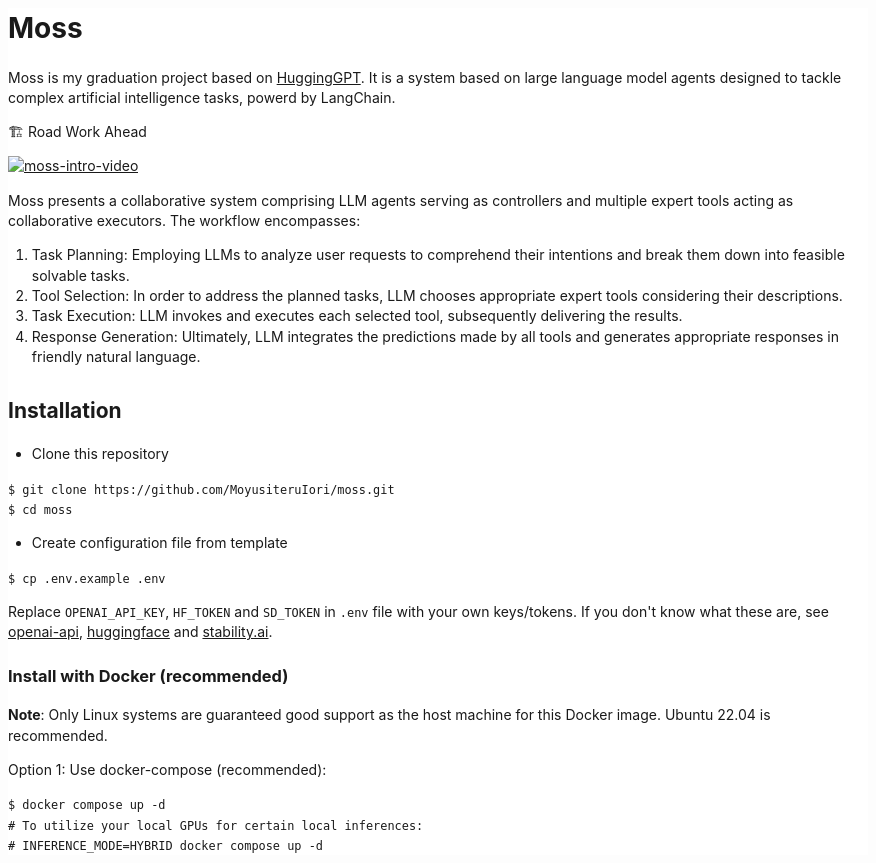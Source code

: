 # Moss

Moss is my graduation project based on [HuggingGPT](https://github.com/microsoft/JARVIS). It is a system based on large language model agents designed to tackle complex artificial intelligence tasks, powerd by LangChain.


🏗️ Road Work Ahead

<a href="http://139.9.193.25:19514/images/intro.mp4">
  <img src="http://139.9.193.25:19514/images/moss-intro-cover.png" alt="moss-intro-video" width="100%"/>
</a>

</br>

Moss presents a collaborative system comprising LLM agents serving as controllers and multiple expert tools acting as collaborative executors. The workflow encompasses:

1. Task Planning: Employing LLMs to analyze user requests to comprehend their intentions and break them down into feasible solvable tasks.
2. Tool Selection: In order to address the planned tasks, LLM chooses appropriate expert tools considering their descriptions.
3. Task Execution: LLM invokes and executes each selected tool, subsequently delivering the results.
4. Response Generation: Ultimately, LLM integrates the predictions made by all tools and generates appropriate responses in friendly natural language.

## Installation

- Clone this repository

```shell
$ git clone https://github.com/MoyusiteruIori/moss.git
$ cd moss
```

- Create configuration file from template

```shell
$ cp .env.example .env
```

Replace `OPENAI_API_KEY`, `HF_TOKEN` and `SD_TOKEN` in `.env` file with your own keys/tokens. If you don't know what these are, see [openai-api](https://openai.com/blog/openai-api), [huggingface](https://huggingface.co/) and [stability.ai](https://stability.ai/).

### Install with Docker (recommended)

<b>Note</b>: Only Linux systems are guaranteed good support as the host machine for this Docker image. Ubuntu 22.04 is recommended.

Option 1: Use docker-compose (recommended):

```shell
$ docker compose up -d
# To utilize your local GPUs for certain local inferences:
# INFERENCE_MODE=HYBRID docker compose up -d
```

